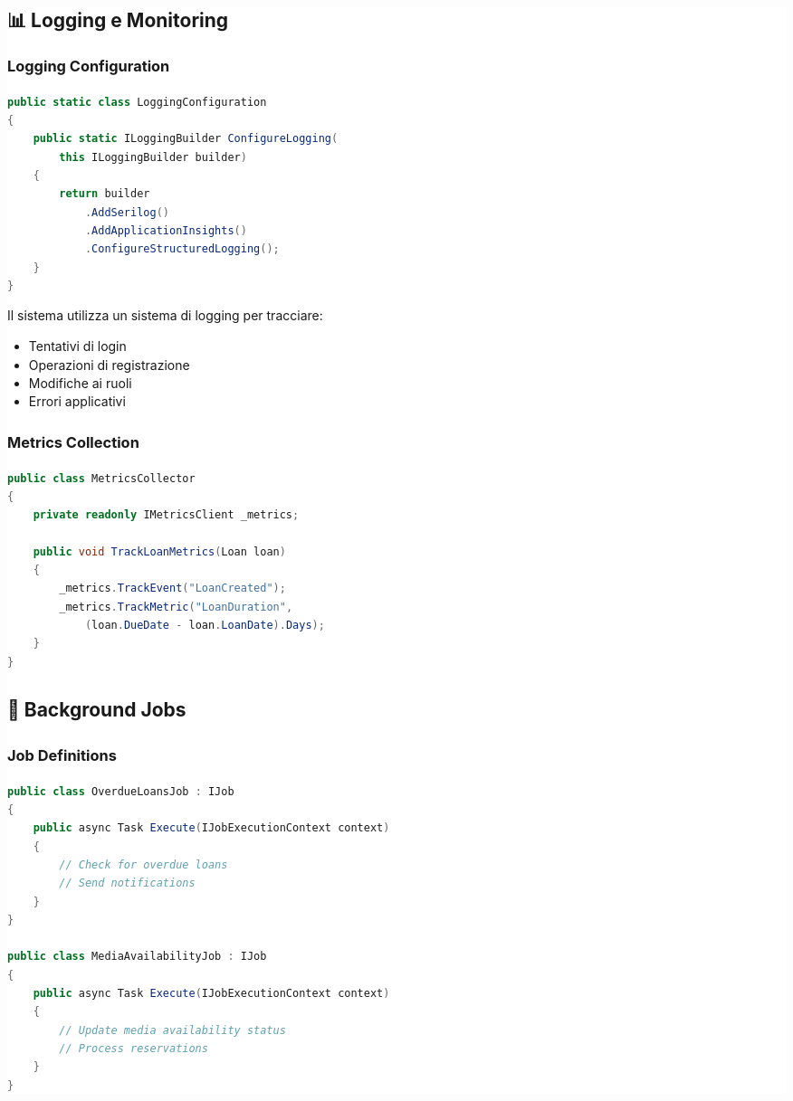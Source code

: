 ## 📊 Logging e Monitoring

### Logging Configuration
```csharp
public static class LoggingConfiguration
{
    public static ILoggingBuilder ConfigureLogging(
        this ILoggingBuilder builder)
    {
        return builder
            .AddSerilog()
            .AddApplicationInsights()
            .ConfigureStructuredLogging();
    }
}
```

Il sistema utilizza un sistema di logging per tracciare:
- Tentativi di login
- Operazioni di registrazione
- Modifiche ai ruoli
- Errori applicativi

### Metrics Collection
```csharp
public class MetricsCollector
{
    private readonly IMetricsClient _metrics;
    
    public void TrackLoanMetrics(Loan loan)
    {
        _metrics.TrackEvent("LoanCreated");
        _metrics.TrackMetric("LoanDuration", 
            (loan.DueDate - loan.LoanDate).Days);
    }
}
```

## 🔄 Background Jobs

### Job Definitions
```csharp
public class OverdueLoansJob : IJob
{
    public async Task Execute(IJobExecutionContext context)
    {
        // Check for overdue loans
        // Send notifications
    }
}

public class MediaAvailabilityJob : IJob
{
    public async Task Execute(IJobExecutionContext context)
    {
        // Update media availability status
        // Process reservations
    }
}
```
